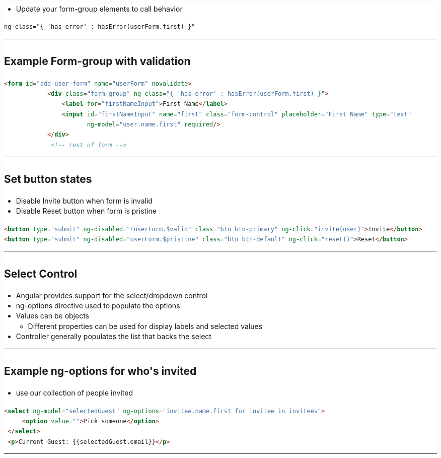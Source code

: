 - Update your form-group elements to call behavior

```html
ng-class="{ 'has-error' : hasError(userForm.first) }"
```

---

## Example Form-group with validation

```html
<form id="add-user-form" name="userForm" novalidate>
            <div class="form-group" ng-class="{ 'has-error' : hasError(userForm.first) }">
                <label for="firstNameInput">First Name</label>
                <input id="firstNameInput" name="first" class="form-control" placeholder="First Name" type="text"
                       ng-model="user.name.first" required/>
            </div>
             <!-- rest of form -->
```

---

## Set button states
- Disable Invite button when form is invalid
- Disable Reset button when form is pristine

```html
<button type="submit" ng-disabled="!userForm.$valid" class="btn btn-primary" ng-click="invite(user)">Invite</button>
<button type="submit" ng-disabled="userForm.$pristine" class="btn btn-default" ng-click="reset()">Reset</button>
```

---

## Select Control
- Angular provides support for the select/dropdown control
- ng-options directive used to populate the options
- Values can be objects
  - Different properties can be used for display labels and selected values
- Controller generally populates the list that backs the select

---

## Example ng-options for who's invited
- use our collection of people invited

``` html
<select ng-model="selectedGuest" ng-options="invitee.name.first for invitee in invitees">
     <option value="">Pick someone</option>
 </select>
 <p>Current Guest: {{selectedGuest.email}}</p>
```

---